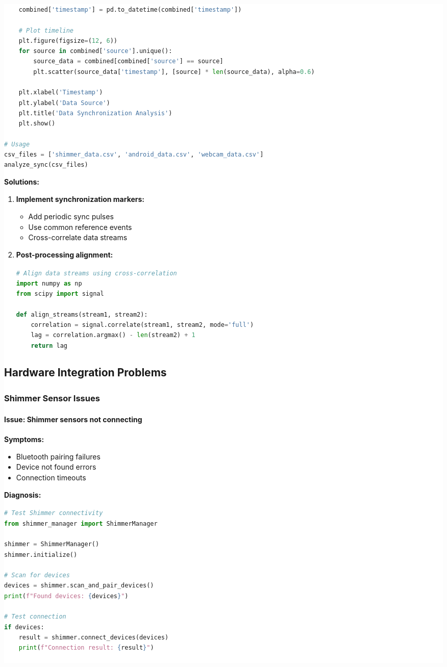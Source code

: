 ```python
    combined['timestamp'] = pd.to_datetime(combined['timestamp'])
    
    # Plot timeline
    plt.figure(figsize=(12, 6))
    for source in combined['source'].unique():
        source_data = combined[combined['source'] == source]
        plt.scatter(source_data['timestamp'], [source] * len(source_data), alpha=0.6)
    
    plt.xlabel('Timestamp')
    plt.ylabel('Data Source')
    plt.title('Data Synchronization Analysis')
    plt.show()

# Usage
csv_files = ['shimmer_data.csv', 'android_data.csv', 'webcam_data.csv']
analyze_sync(csv_files)
```

**Solutions:**
1. **Implement synchronization markers:**
   - Add periodic sync pulses
   - Use common reference events
   - Cross-correlate data streams

2. **Post-processing alignment:**
   ```python
   # Align data streams using cross-correlation
   import numpy as np
   from scipy import signal
   
   def align_streams(stream1, stream2):
       correlation = signal.correlate(stream1, stream2, mode='full')
       lag = correlation.argmax() - len(stream2) + 1
       return lag
   ```

## Hardware Integration Problems

### Shimmer Sensor Issues

#### Issue: Shimmer sensors not connecting

**Symptoms:**
- Bluetooth pairing failures
- Device not found errors
- Connection timeouts

**Diagnosis:**
```python
# Test Shimmer connectivity
from shimmer_manager import ShimmerManager

shimmer = ShimmerManager()
shimmer.initialize()

# Scan for devices
devices = shimmer.scan_and_pair_devices()
print(f"Found devices: {devices}")

# Test connection
if devices:
    result = shimmer.connect_devices(devices)
    print(f"Connection result: {result}")
    
```